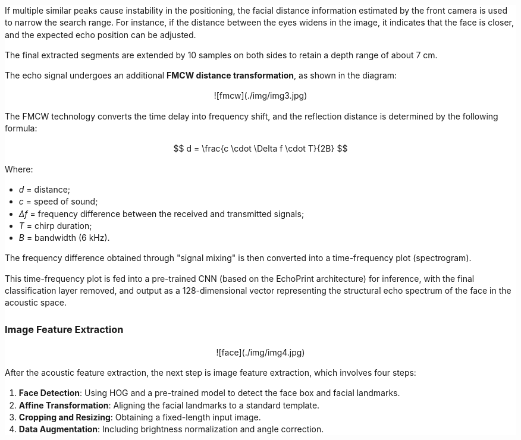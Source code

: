 If multiple similar peaks cause instability in the positioning, the facial distance information estimated by the front camera is used to narrow the search range. For instance, if the distance between the eyes widens in the image, it indicates that the face is closer, and the expected echo position can be adjusted.

The final extracted segments are extended by 10 samples on both sides to retain a depth range of about 7 cm.

The echo signal undergoes an additional **FMCW distance transformation**, as shown in the diagram:

<div align="center">
<figure style={{"width": "60%"}}>
![fmcw](./img/img3.jpg)
</figure>
</div>

The FMCW technology converts the time delay into frequency shift, and the reflection distance is determined by the following formula:

$$
d = \frac{c \cdot \Delta f \cdot T}{2B}
$$

Where:

- $d$ = distance;
- $c$ = speed of sound;
- $\Delta f$ = frequency difference between the received and transmitted signals;
- $T$ = chirp duration;
- $B$ = bandwidth (6 kHz).

The frequency difference obtained through "signal mixing" is then converted into a time-frequency plot (spectrogram).

This time-frequency plot is fed into a pre-trained CNN (based on the EchoPrint architecture) for inference, with the final classification layer removed, and output as a 128-dimensional vector representing the structural echo spectrum of the face in the acoustic space.

### Image Feature Extraction

<div align="center">
<figure style={{"width": "80%"}}>
![face](./img/img4.jpg)
</figure>
</div>

After the acoustic feature extraction, the next step is image feature extraction, which involves four steps:

1. **Face Detection**: Using HOG and a pre-trained model to detect the face box and facial landmarks.
2. **Affine Transformation**: Aligning the facial landmarks to a standard template.
3. **Cropping and Resizing**: Obtaining a fixed-length input image.
4. **Data Augmentation**: Including brightness normalization and angle correction.
